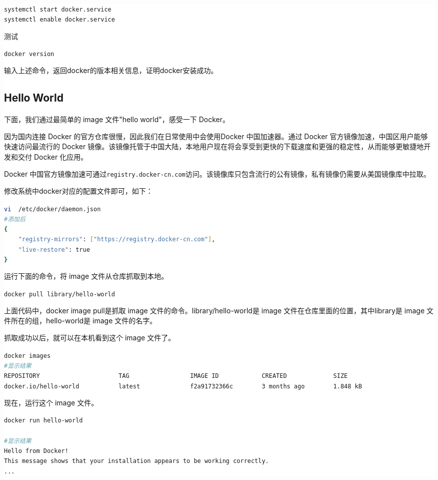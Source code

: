 ``` sh
systemctl start docker.service
systemctl enable docker.service
```

测试

``` sh
docker version
```

输入上述命令，返回docker的版本相关信息，证明docker安装成功。


## Hello World

下面，我们通过最简单的 image 文件"hello world"，感受一下 Docker。

因为国内连接 Docker 的官方仓库很慢，因此我们在日常使用中会使用Docker 中国加速器。通过 Docker 官方镜像加速，中国区用户能够快速访问最流行的 Docker 镜像。该镜像托管于中国大陆，本地用户现在将会享受到更快的下载速度和更强的稳定性，从而能够更敏捷地开发和交付 Docker 化应用。

Docker 中国官方镜像加速可通过`registry.docker-cn.com`访问。该镜像库只包含流行的公有镜像，私有镜像仍需要从美国镜像库中拉取。

修改系统中docker对应的配置文件即可，如下：

``` sh
vi  /etc/docker/daemon.json
#添加后
{
    "registry-mirrors": ["https://registry.docker-cn.com"],
    "live-restore": true
}
```

运行下面的命令，将 image 文件从仓库抓取到本地。

``` sh
docker pull library/hello-world
```

上面代码中，docker image pull是抓取 image 文件的命令。library/hello-world是 image 文件在仓库里面的位置，其中library是 image 文件所在的组，hello-world是 image 文件的名字。

抓取成功以后，就可以在本机看到这个 image 文件了。

``` sh
docker images
#显示结果
REPOSITORY                      TAG                 IMAGE ID            CREATED             SIZE
docker.io/hello-world           latest              f2a91732366c        3 months ago        1.848 kB
```

现在，运行这个 image 文件。

``` sh
docker run hello-world

#显示结果
Hello from Docker!
This message shows that your installation appears to be working correctly.
...
```
